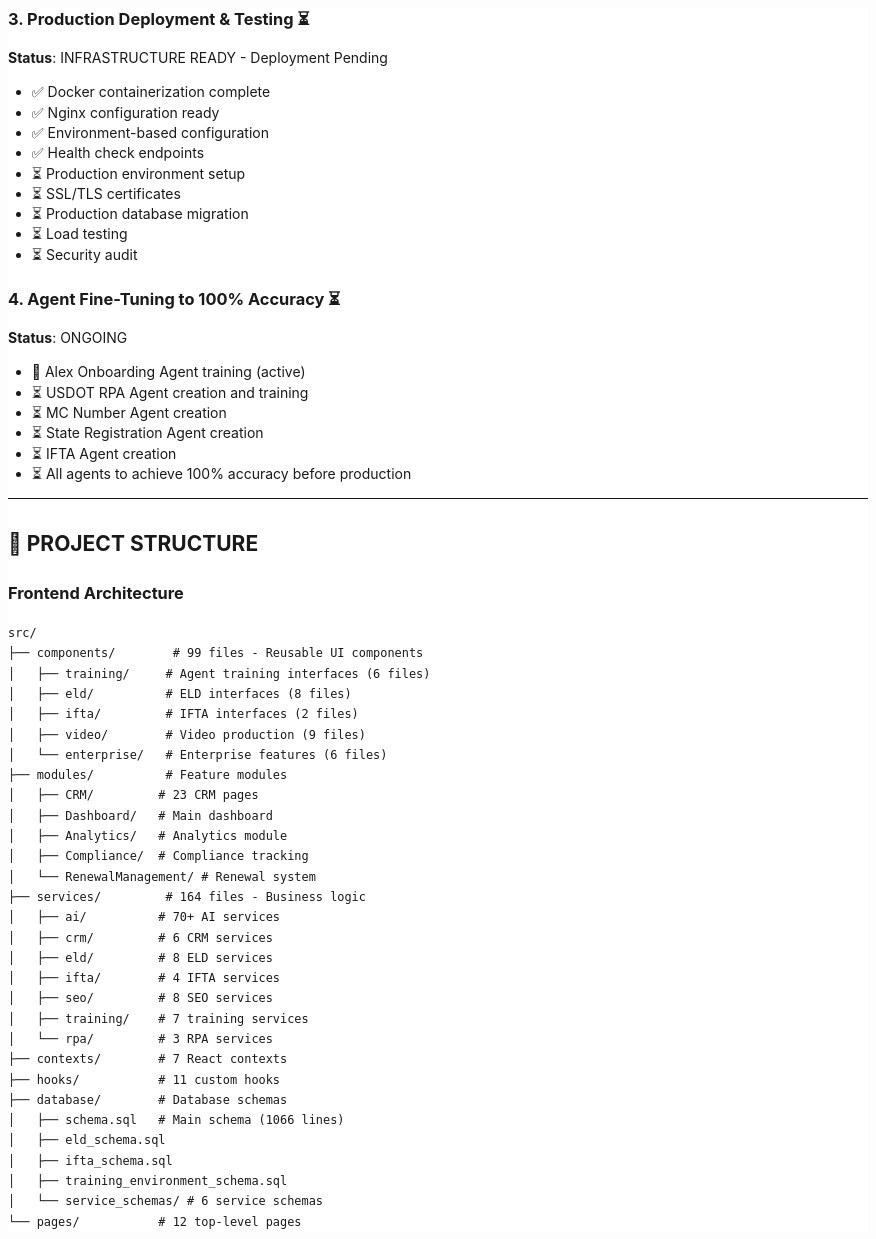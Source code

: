 ### 3. Production Deployment & Testing ⏳
**Status**: INFRASTRUCTURE READY - Deployment Pending
- ✅ Docker containerization complete
- ✅ Nginx configuration ready
- ✅ Environment-based configuration
- ✅ Health check endpoints
- ⏳ Production environment setup
- ⏳ SSL/TLS certificates
- ⏳ Production database migration
- ⏳ Load testing
- ⏳ Security audit

### 4. Agent Fine-Tuning to 100% Accuracy ⏳
**Status**: ONGOING
- 🔄 Alex Onboarding Agent training (active)
- ⏳ USDOT RPA Agent creation and training
- ⏳ MC Number Agent creation
- ⏳ State Registration Agent creation
- ⏳ IFTA Agent creation
- ⏳ All agents to achieve 100% accuracy before production

---

## 📁 PROJECT STRUCTURE

### Frontend Architecture
```
src/
├── components/        # 99 files - Reusable UI components
│   ├── training/     # Agent training interfaces (6 files)
│   ├── eld/          # ELD interfaces (8 files)
│   ├── ifta/         # IFTA interfaces (2 files)
│   ├── video/        # Video production (9 files)
│   └── enterprise/   # Enterprise features (6 files)
├── modules/          # Feature modules
│   ├── CRM/         # 23 CRM pages
│   ├── Dashboard/   # Main dashboard
│   ├── Analytics/   # Analytics module
│   ├── Compliance/  # Compliance tracking
│   └── RenewalManagement/ # Renewal system
├── services/         # 164 files - Business logic
│   ├── ai/          # 70+ AI services
│   ├── crm/         # 6 CRM services
│   ├── eld/         # 8 ELD services
│   ├── ifta/        # 4 IFTA services
│   ├── seo/         # 8 SEO services
│   ├── training/    # 7 training services
│   └── rpa/         # 3 RPA services
├── contexts/        # 7 React contexts
├── hooks/           # 11 custom hooks
├── database/        # Database schemas
│   ├── schema.sql   # Main schema (1066 lines)
│   ├── eld_schema.sql
│   ├── ifta_schema.sql
│   ├── training_environment_schema.sql
│   └── service_schemas/ # 6 service schemas
└── pages/           # 12 top-level pages
```
